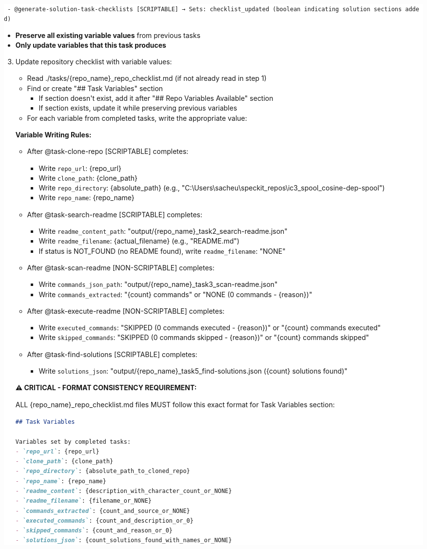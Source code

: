      - @generate-solution-task-checklists [SCRIPTABLE] → Sets: checklist_updated (boolean indicating solution sections added)
   - **Preserve all existing variable values** from previous tasks
   - **Only update variables that this task produces**
   
3. Update repository checklist with variable values:
   - Read ./tasks/{repo_name}_repo_checklist.md (if not already read in step 1)
   - Find or create "## Task Variables" section
     * If section doesn't exist, add it after "## Repo Variables Available" section
     * If section exists, update it while preserving previous variables
   - For each variable from completed tasks, write the appropriate value:
   
   **Variable Writing Rules:**
   - After @task-clone-repo [SCRIPTABLE] completes:
     * Write `repo_url`: {repo_url}
     * Write `clone_path`: {clone_path}
     * Write `repo_directory`: {absolute_path} (e.g., "C:\Users\sacheu\speckit_repos\ic3_spool_cosine-dep-spool")
     * Write `repo_name`: {repo_name}
   
   - After @task-search-readme [SCRIPTABLE] completes:
     * Write `readme_content_path`: "output/{repo_name}_task2_search-readme.json"
     * Write `readme_filename`: {actual_filename} (e.g., "README.md")
     * If status is NOT_FOUND (no README found), write `readme_filename`: "NONE"
   
   - After @task-scan-readme [NON-SCRIPTABLE] completes:
     * Write `commands_json_path`: "output/{repo_name}_task3_scan-readme.json"
     * Write `commands_extracted`: "{count} commands" or "NONE (0 commands - {reason})"
   
   - After @task-execute-readme [NON-SCRIPTABLE] completes:
     * Write `executed_commands`: "SKIPPED (0 commands executed - {reason})" or "{count} commands executed"
     * Write `skipped_commands`: "SKIPPED (0 commands skipped - {reason})" or "{count} commands skipped"
   
   - After @task-find-solutions [SCRIPTABLE] completes:
     * Write `solutions_json`: "output/{repo_name}_task5_find-solutions.json ({count} solutions found)"
   
   **⚠️ CRITICAL - FORMAT CONSISTENCY REQUIREMENT:**
   
   ALL {repo_name}_repo_checklist.md files MUST follow this exact format for Task Variables section:
   
   ```markdown
   ## Task Variables
   
   Variables set by completed tasks:
   - `repo_url`: {repo_url}
   - `clone_path`: {clone_path}
   - `repo_directory`: {absolute_path_to_cloned_repo}
   - `repo_name`: {repo_name}
   - `readme_content`: {description_with_character_count_or_NONE}
   - `readme_filename`: {filename_or_NONE}
   - `commands_extracted`: {count_and_source_or_NONE}
   - `executed_commands`: {count_and_description_or_0}
   - `skipped_commands`: {count_and_reason_or_0}
   - `solutions_json`: {count_solutions_found_with_names_or_NONE}
   ```
   
